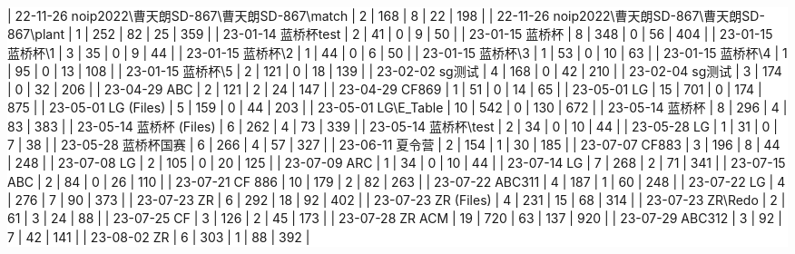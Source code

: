 | 22-11-26 noip2022\\曹天朗SD-867\\曹天朗SD-867\\match | 2 | 168 | 8 | 22 | 198 |
| 22-11-26 noip2022\\曹天朗SD-867\\曹天朗SD-867\\plant | 1 | 252 | 82 | 25 | 359 |
| 23-01-14 蓝桥杯test | 2 | 41 | 0 | 9 | 50 |
| 23-01-15 蓝桥杯 | 8 | 348 | 0 | 56 | 404 |
| 23-01-15 蓝桥杯\\1 | 3 | 35 | 0 | 9 | 44 |
| 23-01-15 蓝桥杯\\2 | 1 | 44 | 0 | 6 | 50 |
| 23-01-15 蓝桥杯\\3 | 1 | 53 | 0 | 10 | 63 |
| 23-01-15 蓝桥杯\\4 | 1 | 95 | 0 | 13 | 108 |
| 23-01-15 蓝桥杯\\5 | 2 | 121 | 0 | 18 | 139 |
| 23-02-02 sg测试 | 4 | 168 | 0 | 42 | 210 |
| 23-02-04 sg测试 | 3 | 174 | 0 | 32 | 206 |
| 23-04-29 ABC | 2 | 121 | 2 | 24 | 147 |
| 23-04-29 CF869 | 1 | 51 | 0 | 14 | 65 |
| 23-05-01 LG | 15 | 701 | 0 | 174 | 875 |
| 23-05-01 LG (Files) | 5 | 159 | 0 | 44 | 203 |
| 23-05-01 LG\\E_Table | 10 | 542 | 0 | 130 | 672 |
| 23-05-14 蓝桥杯 | 8 | 296 | 4 | 83 | 383 |
| 23-05-14 蓝桥杯 (Files) | 6 | 262 | 4 | 73 | 339 |
| 23-05-14 蓝桥杯\\test | 2 | 34 | 0 | 10 | 44 |
| 23-05-28 LG | 1 | 31 | 0 | 7 | 38 |
| 23-05-28 蓝桥杯国赛 | 6 | 266 | 4 | 57 | 327 |
| 23-06-11 夏令营 | 2 | 154 | 1 | 30 | 185 |
| 23-07-07 CF883 | 3 | 196 | 8 | 44 | 248 |
| 23-07-08 LG | 2 | 105 | 0 | 20 | 125 |
| 23-07-09 ARC | 1 | 34 | 0 | 10 | 44 |
| 23-07-14 LG | 7 | 268 | 2 | 71 | 341 |
| 23-07-15 ABC | 2 | 84 | 0 | 26 | 110 |
| 23-07-21 CF 886 | 10 | 179 | 2 | 82 | 263 |
| 23-07-22 ABC311 | 4 | 187 | 1 | 60 | 248 |
| 23-07-22 LG | 4 | 276 | 7 | 90 | 373 |
| 23-07-23 ZR | 6 | 292 | 18 | 92 | 402 |
| 23-07-23 ZR (Files) | 4 | 231 | 15 | 68 | 314 |
| 23-07-23 ZR\\Redo | 2 | 61 | 3 | 24 | 88 |
| 23-07-25 CF | 3 | 126 | 2 | 45 | 173 |
| 23-07-28 ZR ACM | 19 | 720 | 63 | 137 | 920 |
| 23-07-29 ABC312 | 3 | 92 | 7 | 42 | 141 |
| 23-08-02 ZR | 6 | 303 | 1 | 88 | 392 |
